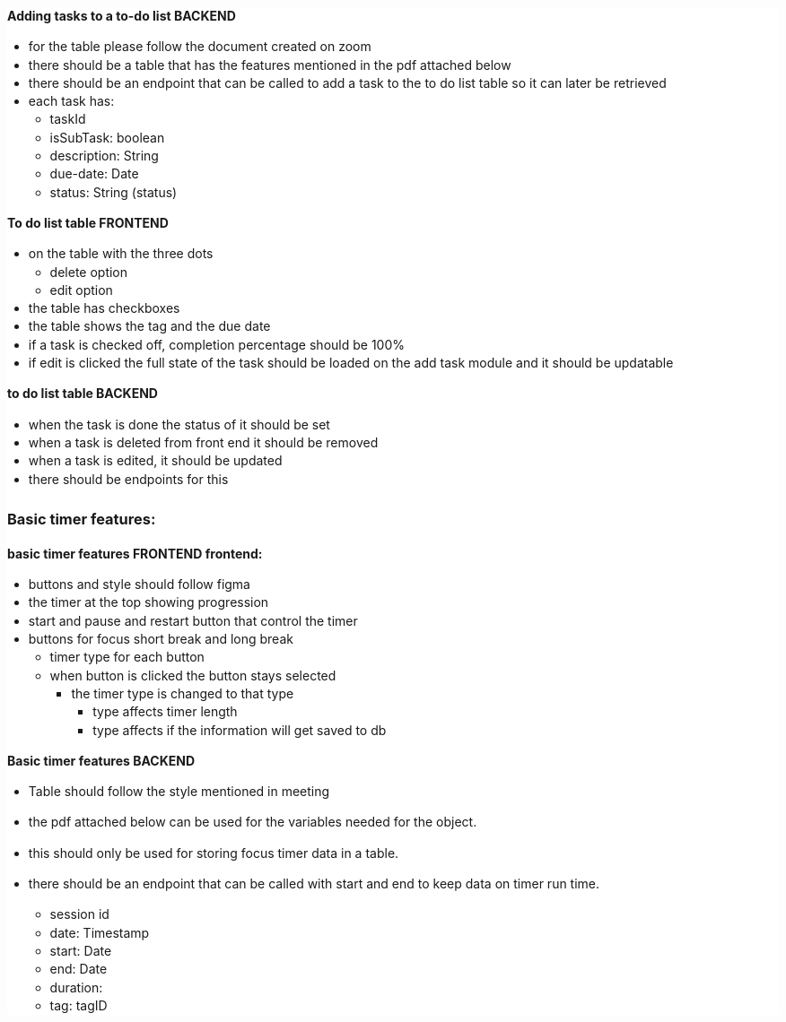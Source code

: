 **Adding tasks to a to-do list BACKEND**

- for the table please follow the document created on zoom
- there should be a table that has the features mentioned in the pdf attached below
- there should be an endpoint that can be called to add a task to the to do list table so it can later be retrieved
- each task has:
    - taskId
    - isSubTask: boolean
    - description: String
    - due-date: Date
    - status: String (status)

**To do list table FRONTEND**

- on the table with the three dots
    - delete option
    - edit option
- the table has checkboxes
- the table shows the tag and the due date
- if a task is checked off, completion percentage should be 100%
- if edit is clicked the full state of the task should be loaded on the add task module and it should be updatable

**to do list table BACKEND**

- when the task is done the status of it should be set
- when a task is deleted from front end it should be removed
- when a task is edited, it should be updated
- there should be endpoints for this

### Basic timer features:
**basic timer features FRONTEND
frontend:**

- buttons and style should follow figma
- the timer at the top showing progression
- start and pause and restart button that control the timer
- buttons for focus short break and long break
    - timer type for each button
    - when button is clicked the button stays selected
        - the timer type is changed to that type
            - type affects timer length
            - type affects if the information will get saved to db

**Basic timer features BACKEND**

- Table should follow the style mentioned in meeting
- the pdf attached below can be used for the variables needed for the object.
- this should only be used for storing focus timer data in a table.
- there should be an endpoint that can be called with start and end to keep data on timer run time.
 
    - session id
    - date: Timestamp
    - start: Date
    - end: Date
    - duration:
    - tag: tagID
